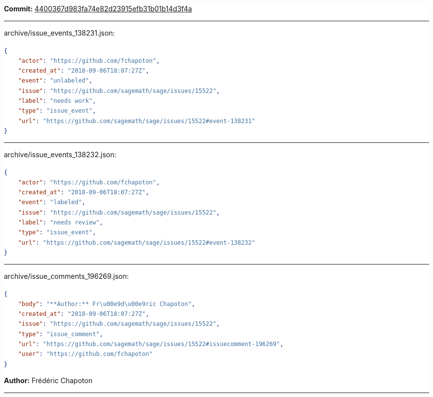 **Commit:** [4400367d983fa74e82d23915efb31b01b14d3f4a](https://github.com/sagemath/sagetrac-mirror/commit/4400367d983fa74e82d23915efb31b01b14d3f4a)



---

archive/issue_events_138231.json:
```json
{
    "actor": "https://github.com/fchapoton",
    "created_at": "2018-09-06T18:07:27Z",
    "event": "unlabeled",
    "issue": "https://github.com/sagemath/sage/issues/15522",
    "label": "needs work",
    "type": "issue_event",
    "url": "https://github.com/sagemath/sage/issues/15522#event-138231"
}
```



---

archive/issue_events_138232.json:
```json
{
    "actor": "https://github.com/fchapoton",
    "created_at": "2018-09-06T18:07:27Z",
    "event": "labeled",
    "issue": "https://github.com/sagemath/sage/issues/15522",
    "label": "needs review",
    "type": "issue_event",
    "url": "https://github.com/sagemath/sage/issues/15522#event-138232"
}
```



---

archive/issue_comments_196269.json:
```json
{
    "body": "**Author:** Fr\u00e9d\u00e9ric Chapoton",
    "created_at": "2018-09-06T18:07:27Z",
    "issue": "https://github.com/sagemath/sage/issues/15522",
    "type": "issue_comment",
    "url": "https://github.com/sagemath/sage/issues/15522#issuecomment-196269",
    "user": "https://github.com/fchapoton"
}
```

**Author:** Frédéric Chapoton



---
